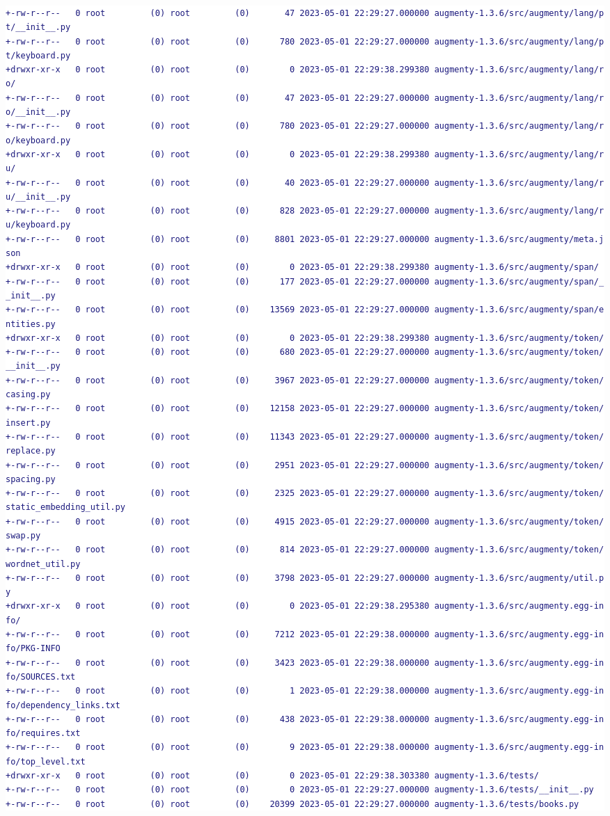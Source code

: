 ```diff
+-rw-r--r--   0 root         (0) root         (0)       47 2023-05-01 22:29:27.000000 augmenty-1.3.6/src/augmenty/lang/pt/__init__.py
+-rw-r--r--   0 root         (0) root         (0)      780 2023-05-01 22:29:27.000000 augmenty-1.3.6/src/augmenty/lang/pt/keyboard.py
+drwxr-xr-x   0 root         (0) root         (0)        0 2023-05-01 22:29:38.299380 augmenty-1.3.6/src/augmenty/lang/ro/
+-rw-r--r--   0 root         (0) root         (0)       47 2023-05-01 22:29:27.000000 augmenty-1.3.6/src/augmenty/lang/ro/__init__.py
+-rw-r--r--   0 root         (0) root         (0)      780 2023-05-01 22:29:27.000000 augmenty-1.3.6/src/augmenty/lang/ro/keyboard.py
+drwxr-xr-x   0 root         (0) root         (0)        0 2023-05-01 22:29:38.299380 augmenty-1.3.6/src/augmenty/lang/ru/
+-rw-r--r--   0 root         (0) root         (0)       40 2023-05-01 22:29:27.000000 augmenty-1.3.6/src/augmenty/lang/ru/__init__.py
+-rw-r--r--   0 root         (0) root         (0)      828 2023-05-01 22:29:27.000000 augmenty-1.3.6/src/augmenty/lang/ru/keyboard.py
+-rw-r--r--   0 root         (0) root         (0)     8801 2023-05-01 22:29:27.000000 augmenty-1.3.6/src/augmenty/meta.json
+drwxr-xr-x   0 root         (0) root         (0)        0 2023-05-01 22:29:38.299380 augmenty-1.3.6/src/augmenty/span/
+-rw-r--r--   0 root         (0) root         (0)      177 2023-05-01 22:29:27.000000 augmenty-1.3.6/src/augmenty/span/__init__.py
+-rw-r--r--   0 root         (0) root         (0)    13569 2023-05-01 22:29:27.000000 augmenty-1.3.6/src/augmenty/span/entities.py
+drwxr-xr-x   0 root         (0) root         (0)        0 2023-05-01 22:29:38.299380 augmenty-1.3.6/src/augmenty/token/
+-rw-r--r--   0 root         (0) root         (0)      680 2023-05-01 22:29:27.000000 augmenty-1.3.6/src/augmenty/token/__init__.py
+-rw-r--r--   0 root         (0) root         (0)     3967 2023-05-01 22:29:27.000000 augmenty-1.3.6/src/augmenty/token/casing.py
+-rw-r--r--   0 root         (0) root         (0)    12158 2023-05-01 22:29:27.000000 augmenty-1.3.6/src/augmenty/token/insert.py
+-rw-r--r--   0 root         (0) root         (0)    11343 2023-05-01 22:29:27.000000 augmenty-1.3.6/src/augmenty/token/replace.py
+-rw-r--r--   0 root         (0) root         (0)     2951 2023-05-01 22:29:27.000000 augmenty-1.3.6/src/augmenty/token/spacing.py
+-rw-r--r--   0 root         (0) root         (0)     2325 2023-05-01 22:29:27.000000 augmenty-1.3.6/src/augmenty/token/static_embedding_util.py
+-rw-r--r--   0 root         (0) root         (0)     4915 2023-05-01 22:29:27.000000 augmenty-1.3.6/src/augmenty/token/swap.py
+-rw-r--r--   0 root         (0) root         (0)      814 2023-05-01 22:29:27.000000 augmenty-1.3.6/src/augmenty/token/wordnet_util.py
+-rw-r--r--   0 root         (0) root         (0)     3798 2023-05-01 22:29:27.000000 augmenty-1.3.6/src/augmenty/util.py
+drwxr-xr-x   0 root         (0) root         (0)        0 2023-05-01 22:29:38.295380 augmenty-1.3.6/src/augmenty.egg-info/
+-rw-r--r--   0 root         (0) root         (0)     7212 2023-05-01 22:29:38.000000 augmenty-1.3.6/src/augmenty.egg-info/PKG-INFO
+-rw-r--r--   0 root         (0) root         (0)     3423 2023-05-01 22:29:38.000000 augmenty-1.3.6/src/augmenty.egg-info/SOURCES.txt
+-rw-r--r--   0 root         (0) root         (0)        1 2023-05-01 22:29:38.000000 augmenty-1.3.6/src/augmenty.egg-info/dependency_links.txt
+-rw-r--r--   0 root         (0) root         (0)      438 2023-05-01 22:29:38.000000 augmenty-1.3.6/src/augmenty.egg-info/requires.txt
+-rw-r--r--   0 root         (0) root         (0)        9 2023-05-01 22:29:38.000000 augmenty-1.3.6/src/augmenty.egg-info/top_level.txt
+drwxr-xr-x   0 root         (0) root         (0)        0 2023-05-01 22:29:38.303380 augmenty-1.3.6/tests/
+-rw-r--r--   0 root         (0) root         (0)        0 2023-05-01 22:29:27.000000 augmenty-1.3.6/tests/__init__.py
+-rw-r--r--   0 root         (0) root         (0)    20399 2023-05-01 22:29:27.000000 augmenty-1.3.6/tests/books.py
```